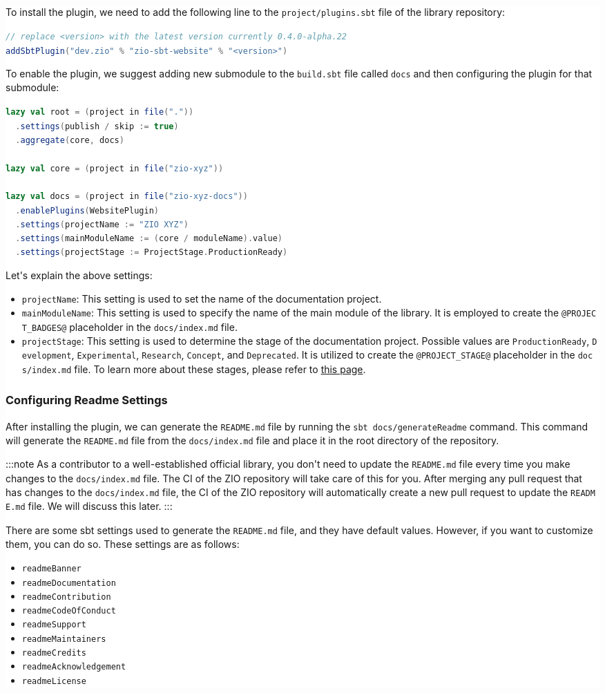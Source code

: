 To install the plugin, we need to add the following line to the `project/plugins.sbt` file of the library repository:

```scala
// replace <version> with the latest version currently 0.4.0-alpha.22
addSbtPlugin("dev.zio" % "zio-sbt-website" % "<version>") 
```

To enable the plugin, we suggest adding new submodule to the `build.sbt` file called `docs` and then configuring the plugin for that submodule:

```scala
lazy val root = (project in file("."))
  .settings(publish / skip := true)
  .aggregate(core, docs)

lazy val core = (project in file("zio-xyz"))

lazy val docs = (project in file("zio-xyz-docs"))
  .enablePlugins(WebsitePlugin)
  .settings(projectName := "ZIO XYZ")
  .settings(mainModuleName := (core / moduleName).value)
  .settings(projectStage := ProjectStage.ProductionReady)
```

Let's explain the above settings:

- `projectName`: This setting is used to set the name of the documentation project.
- `mainModuleName`: This setting is used to specify the name of the main module of the library. It is employed to create the `@‎PROJECT_BADGES@` placeholder in the `docs/index.md` file.
- `projectStage`: This setting is used to determine the stage of the documentation project. Possible values are `ProductionReady`, `Development`, `Experimental`, `Research`, `Concept`, and `Deprecated`. It is utilized to create the `@‎PROJECT_STAGE@` placeholder in the `docs/index.md` file. To learn more about these stages, please refer to [this page](https://github.com/zio#project-status).

### Configuring Readme Settings

After installing the plugin, we can generate the `README.md` file by running the `sbt docs/generateReadme` command. This command will generate the `README.md` file from the `docs/index.md` file and place it in the root directory of the repository.

:::note
As a contributor to a well-established official library, you don't need to update the `README.md` file every time you make changes to the `docs/index.md` file. The CI of the ZIO repository will take care of this for you. After merging any pull request that has changes to the `docs/index.md` file, the CI of the ZIO repository will automatically create a new pull request to update the `README.md` file. We will discuss this later.
:::

There are some sbt settings used to generate the `README.md` file, and they have default values. However, if you want to customize them, you can do so. These settings are as follows:

- `readmeBanner`
- `readmeDocumentation`
- `readmeContribution`
- `readmeCodeOfConduct`
- `readmeSupport`
- `readmeMaintainers`
- `readmeCredits`
- `readmeAcknowledgement`
- `readmeLicense`
